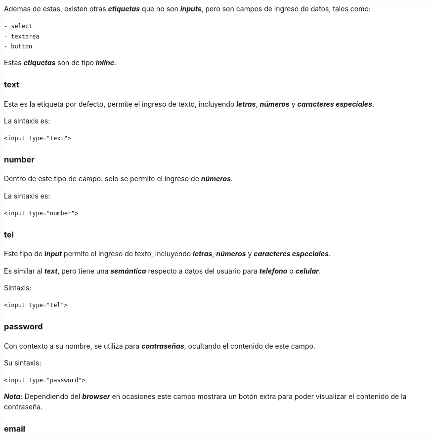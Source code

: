 Ademas de estas, existen otras ***etiquetas*** que no son ***inputs***, pero son campos de ingreso de datos, tales como:

	- select
	- textarea
	- button

Estas ***etiquetas*** son de tipo ***inline***.

### text

Esta es la etiqueta por defecto, permite el ingreso de texto, incluyendo ***letras***, ***números*** y ***caracteres especiales***.

La sintaxis es:

~~~
<input type="text">
~~~

### number

Dentro de este tipo de campo. solo se permite el ingreso de ***números***.

La sintaxis es:

~~~
<input type="number">
~~~

### tel

Este tipo de ***input*** permite el ingreso de texto, incluyendo ***letras***, ***números*** y ***caracteres especiales***.

Es similar al ***text***, pero tiene una ***semántica*** respecto a datos del usuario para ***telefono*** o ***celular***.

Sintaxis:

~~~
<input type="tel">
~~~

### password

Con contexto a su nombre, se utiliza para ***contraseñas***, ocultando el contenido de este campo.

Su sintaxis:

~~~
<input type="password">
~~~

***Nota:*** Dependiendo del ***browser*** en ocasiones este campo mostrara un botón extra para poder visualizar el contenido de la contraseña.

### email
